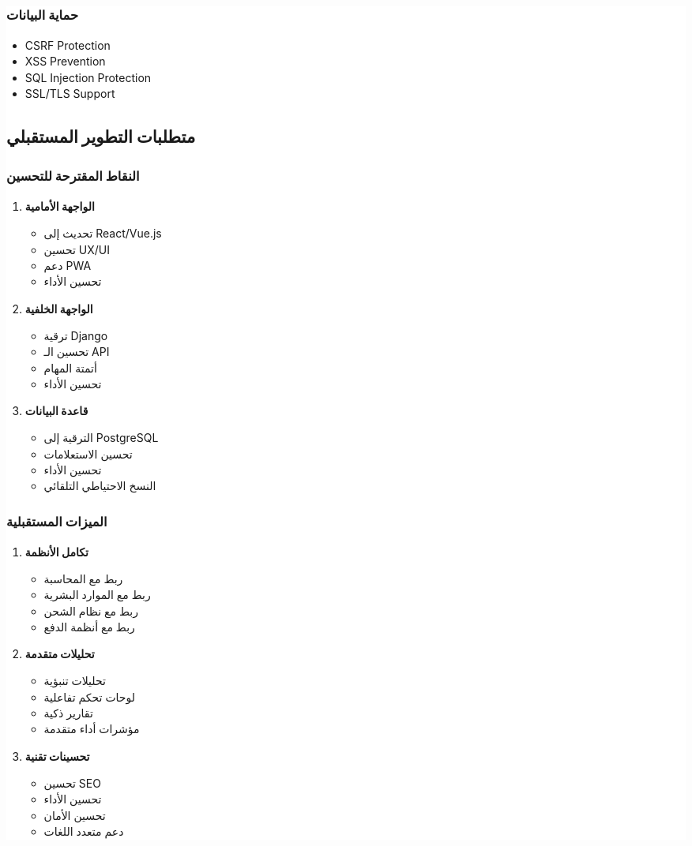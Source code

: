 ### حماية البيانات
- CSRF Protection
- XSS Prevention
- SQL Injection Protection
- SSL/TLS Support

## متطلبات التطوير المستقبلي

### النقاط المقترحة للتحسين
1. **الواجهة الأمامية**
   - تحديث إلى React/Vue.js
   - تحسين UX/UI
   - دعم PWA
   - تحسين الأداء

2. **الواجهة الخلفية**
   - ترقية Django
   - تحسين الـ API
   - أتمتة المهام
   - تحسين الأداء

3. **قاعدة البيانات**
   - الترقية إلى PostgreSQL
   - تحسين الاستعلامات
   - تحسين الأداء
   - النسخ الاحتياطي التلقائي

### الميزات المستقبلية
1. **تكامل الأنظمة**
   - ربط مع المحاسبة
   - ربط مع الموارد البشرية
   - ربط مع نظام الشحن
   - ربط مع أنظمة الدفع

2. **تحليلات متقدمة**
   - تحليلات تنبؤية
   - لوحات تحكم تفاعلية
   - تقارير ذكية
   - مؤشرات أداء متقدمة

3. **تحسينات تقنية**
   - تحسين SEO
   - تحسين الأداء
   - تحسين الأمان
   - دعم متعدد اللغات
